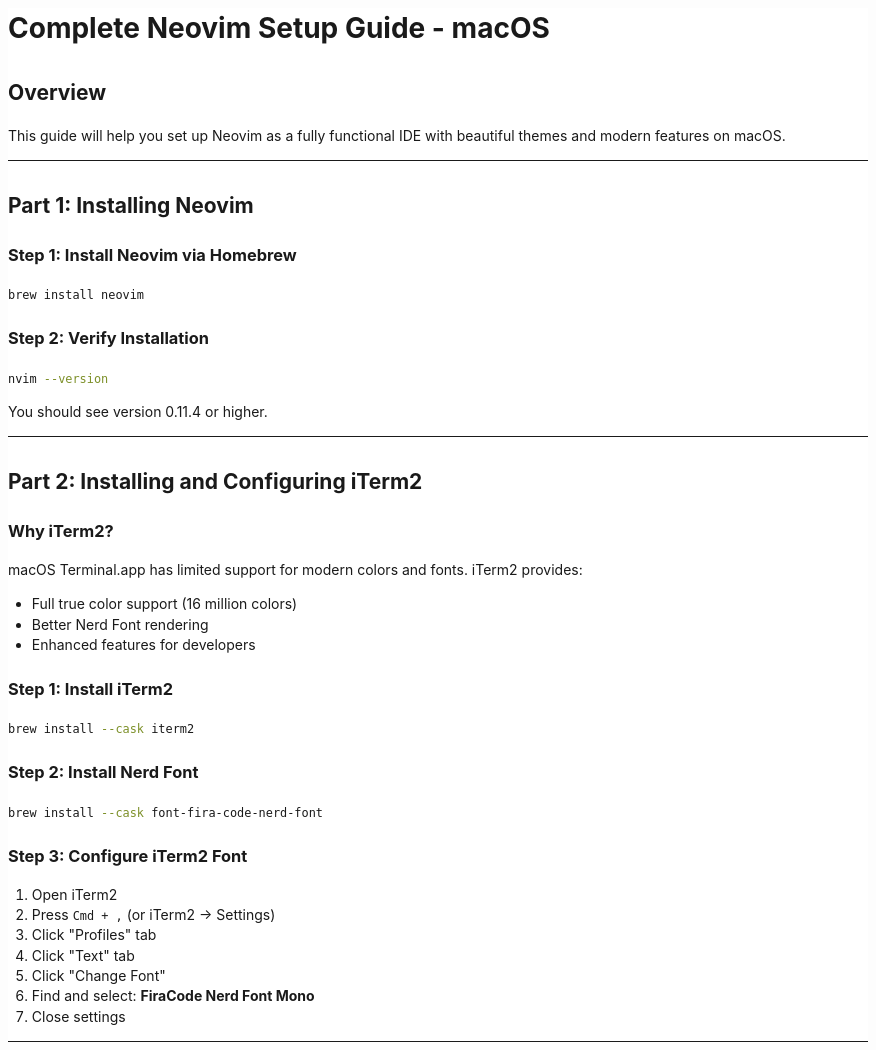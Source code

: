 # Complete Neovim Setup Guide - macOS

## Overview
This guide will help you set up Neovim as a fully functional IDE with beautiful themes and modern features on macOS.

---

## Part 1: Installing Neovim

### Step 1: Install Neovim via Homebrew
```bash
brew install neovim
```

### Step 2: Verify Installation
```bash
nvim --version
```

You should see version 0.11.4 or higher.

---

## Part 2: Installing and Configuring iTerm2

### Why iTerm2?
macOS Terminal.app has limited support for modern colors and fonts. iTerm2 provides:
- Full true color support (16 million colors)
- Better Nerd Font rendering
- Enhanced features for developers

### Step 1: Install iTerm2
```bash
brew install --cask iterm2
```

### Step 2: Install Nerd Font
```bash
brew install --cask font-fira-code-nerd-font
```

### Step 3: Configure iTerm2 Font
1. Open iTerm2
2. Press `Cmd + ,` (or iTerm2 → Settings)
3. Click "Profiles" tab
4. Click "Text" tab
5. Click "Change Font"
6. Find and select: **FiraCode Nerd Font Mono**
7. Close settings

---